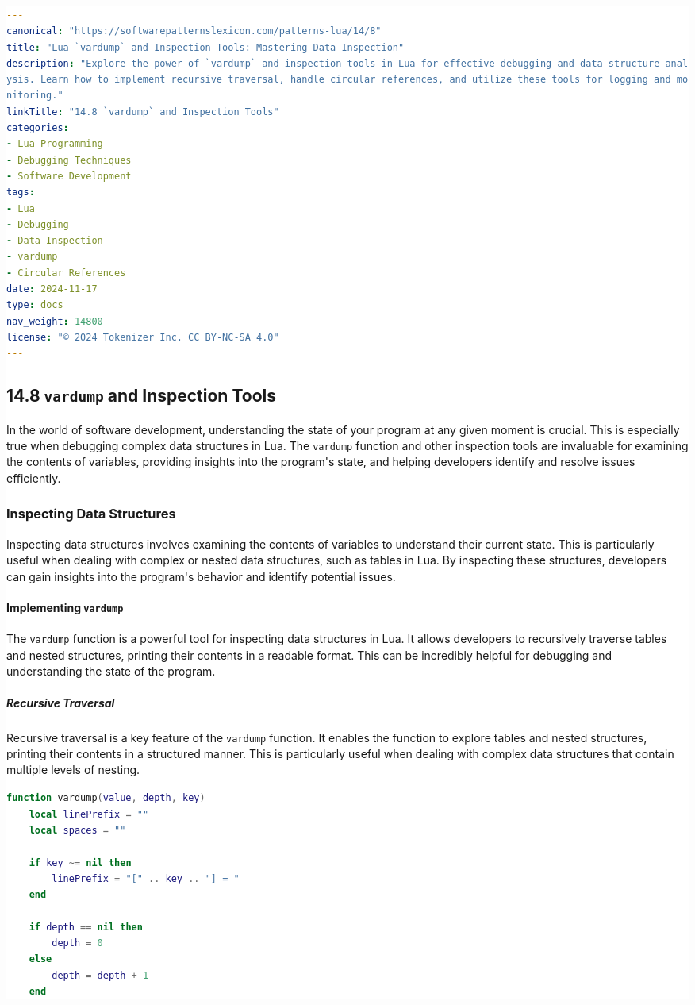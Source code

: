 ```yaml
---
canonical: "https://softwarepatternslexicon.com/patterns-lua/14/8"
title: "Lua `vardump` and Inspection Tools: Mastering Data Inspection"
description: "Explore the power of `vardump` and inspection tools in Lua for effective debugging and data structure analysis. Learn how to implement recursive traversal, handle circular references, and utilize these tools for logging and monitoring."
linkTitle: "14.8 `vardump` and Inspection Tools"
categories:
- Lua Programming
- Debugging Techniques
- Software Development
tags:
- Lua
- Debugging
- Data Inspection
- vardump
- Circular References
date: 2024-11-17
type: docs
nav_weight: 14800
license: "© 2024 Tokenizer Inc. CC BY-NC-SA 4.0"
---
```


## 14.8 `vardump` and Inspection Tools

In the world of software development, understanding the state of your program at any given moment is crucial. This is especially true when debugging complex data structures in Lua. The `vardump` function and other inspection tools are invaluable for examining the contents of variables, providing insights into the program's state, and helping developers identify and resolve issues efficiently.

### Inspecting Data Structures

Inspecting data structures involves examining the contents of variables to understand their current state. This is particularly useful when dealing with complex or nested data structures, such as tables in Lua. By inspecting these structures, developers can gain insights into the program's behavior and identify potential issues.

#### Implementing `vardump`

The `vardump` function is a powerful tool for inspecting data structures in Lua. It allows developers to recursively traverse tables and nested structures, printing their contents in a readable format. This can be incredibly helpful for debugging and understanding the state of the program.

##### Recursive Traversal

Recursive traversal is a key feature of the `vardump` function. It enables the function to explore tables and nested structures, printing their contents in a structured manner. This is particularly useful when dealing with complex data structures that contain multiple levels of nesting.

```lua
function vardump(value, depth, key)
    local linePrefix = ""
    local spaces = ""

    if key ~= nil then
        linePrefix = "[" .. key .. "] = "
    end

    if depth == nil then
        depth = 0
    else
        depth = depth + 1
    end
```